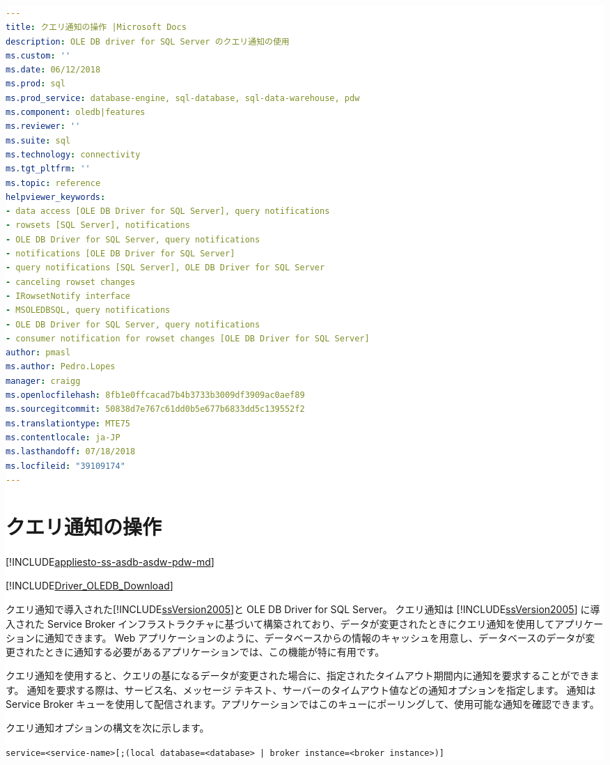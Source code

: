 ```yaml
---
title: クエリ通知の操作 |Microsoft Docs
description: OLE DB driver for SQL Server のクエリ通知の使用
ms.custom: ''
ms.date: 06/12/2018
ms.prod: sql
ms.prod_service: database-engine, sql-database, sql-data-warehouse, pdw
ms.component: oledb|features
ms.reviewer: ''
ms.suite: sql
ms.technology: connectivity
ms.tgt_pltfrm: ''
ms.topic: reference
helpviewer_keywords:
- data access [OLE DB Driver for SQL Server], query notifications
- rowsets [SQL Server], notifications
- OLE DB Driver for SQL Server, query notifications
- notifications [OLE DB Driver for SQL Server]
- query notifications [SQL Server], OLE DB Driver for SQL Server
- canceling rowset changes
- IRowsetNotify interface
- MSOLEDBSQL, query notifications
- OLE DB Driver for SQL Server, query notifications
- consumer notification for rowset changes [OLE DB Driver for SQL Server]
author: pmasl
ms.author: Pedro.Lopes
manager: craigg
ms.openlocfilehash: 8fb1e0ffcacad7b4b3733b3009df3909ac0aef89
ms.sourcegitcommit: 50838d7e767c61dd0b5e677b6833dd5c139552f2
ms.translationtype: MTE75
ms.contentlocale: ja-JP
ms.lasthandoff: 07/18/2018
ms.locfileid: "39109174"
---
```

# <a name="working-with-query-notifications"></a>クエリ通知の操作
[!INCLUDE[appliesto-ss-asdb-asdw-pdw-md](../../../includes/appliesto-ss-asdb-asdw-pdw-md.md)]

[!INCLUDE[Driver_OLEDB_Download](../../../includes/driver_oledb_download.md)]

  クエリ通知で導入された[!INCLUDE[ssVersion2005](../../../includes/ssversion2005-md.md)]と OLE DB Driver for SQL Server。 クエリ通知は [!INCLUDE[ssVersion2005](../../../includes/ssversion2005-md.md)] に導入された Service Broker インフラストラクチャに基づいて構築されており、データが変更されたときにクエリ通知を使用してアプリケーションに通知できます。 Web アプリケーションのように、データベースからの情報のキャッシュを用意し、データベースのデータが変更されたときに通知する必要があるアプリケーションでは、この機能が特に有用です。  
  
 クエリ通知を使用すると、クエリの基になるデータが変更された場合に、指定されたタイムアウト期間内に通知を要求することができます。 通知を要求する際は、サービス名、メッセージ テキスト、サーバーのタイムアウト値などの通知オプションを指定します。 通知は Service Broker キューを使用して配信されます。アプリケーションではこのキューにポーリングして、使用可能な通知を確認できます。  
  
 クエリ通知オプションの構文を次に示します。  
  
 `service=<service-name>[;(local database=<database> | broker instance=<broker instance>)]`  
  